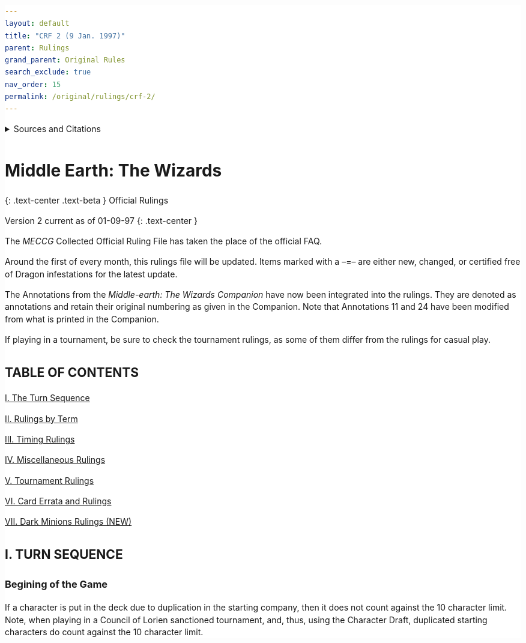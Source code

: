 ```yaml
---
layout: default
title: "CRF 2 (9 Jan. 1997)"
parent: Rulings
grand_parent: Original Rules
search_exclude: true
nav_order: 15
permalink: /original/rulings/crf-2/
---
```


<details><summary>Sources and Citations</summary></details>

# Middle Earth: The Wizards

{: .text-center .text-beta }
Official Rulings

Version 2 current as of 01-09-97
{: .text-center }

The _MECCG_ Collected Official Ruling File has taken the place of the official FAQ.

Around the first of every month, this rulings file will be updated. Items marked with a –=– are either new, changed, or certified free of Dragon infestations for the latest update.

The Annotations from the _Middle-earth: The Wizards Companion_ have now been integrated into the rulings. They are denoted as annotations and retain their original numbering as given in the Companion. Note that Annotations 11 and 24 have been modified from what is printed in the Companion.

If playing in a tournament, be sure to check the tournament rulings, as some of them differ from the rulings for casual play.

## TABLE OF CONTENTS

[I. The Turn Sequence](#i-turn-sequence)

[II. Rulings by Term](#ii-rulings-by-term)

[III. Timing Rulings](#iii-timing-rulings)

[IV. Miscellaneous Rulings](#iv-miscellaneous-rulings)

[V. Tournament Rulings](#v-tournament-rulings)

[VI. Card Errata and Rulings](#vi-card-errata-and-rulings)

[VII. Dark Minions Rulings (NEW)](#vii-dark-minions-rulings)

## I. TURN SEQUENCE

### Begining of the Game

If a character is put in the deck due to duplication in the starting company, then it does not count against the 10 character limit. Note, when playing in a Council of Lorien sanctioned tournament, and, thus, using the Character Draft, duplicated starting characters do count against the 10 character limit.

